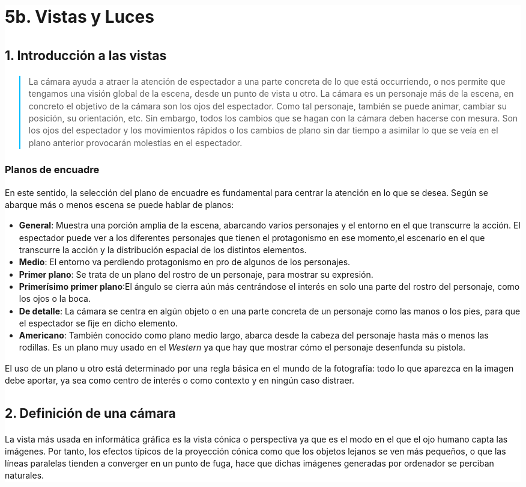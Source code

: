 <style>
 blockquote{
     border-left-color: #00bbff;
 }
 .vscode-light h1, .vscode-light hr, .vscode-light table > tbody > tr + tr > td{
     border-color: #00bbff;
 }
</style>

# 5b. Vistas y Luces
## 1. Introducción a las vistas
>La cámara ayuda a atraer la atención de espectador a una parte concreta de lo que está occurriendo, o nos permite que tengamos una visión global de la escena, desde un punto de vista u otro.
La cámara es un personaje más de la escena, en concreto el objetivo de la cámara son los ojos del espectador. Como tal personaje, también se puede animar, cambiar su posición, su orientación, etc.
Sin embargo, todos los cambios que se hagan con la cámara deben hacerse con mesura. Son los ojos del espectador y los movimientos rápidos o los cambios de plano sin dar tiempo a asimilar lo que se veía en el plano anterior provocarán molestias en el espectador.
### Planos de encuadre
En este sentido, la selección del plano de encuadre es fundamental para centrar la atención en lo que se desea. Según se abarque más o menos escena se puede hablar de planos:
- **General**:  Muestra una porción amplia de la escena, abarcando varios personajes y el entorno en el que transcurre la acción. El espectador puede ver a los diferentes personajes que tienen el protagonismo en ese momento,el escenario en el que transcurre la acción y la distribución espacial de los distintos elementos.
- **Medio**: El entorno va perdiendo protagonismo en pro de algunos de los personajes. 
- **Primer plano**: Se trata de un plano del rostro de un personaje, para mostrar su expresión.
- **Primerísimo primer plano**:El ángulo se cierra aún más centrándose el interés en solo una parte del rostro del personaje, como los ojos o la boca. 
- **De detalle**:  La cámara se centra en algún objeto o en una parte concreta de un personaje como las manos o los pies, para que el espectador se ﬁje en dicho elemento.
- **Americano**: También conocido como plano medio largo, abarca desde la cabeza del personaje hasta más o menos las rodillas. Es un plano muy usado en el *Western* ya que hay que mostrar cómo el personaje desenfunda su pistola.

El uso de un plano u otro está determinado por una regla básica en el mundo de la fotografía: todo lo que aparezca en la imagen debe aportar, ya sea como centro de interés o como contexto y en ningún caso distraer.

## 2. Definición de una cámara
La vista más usada en informática gráﬁca es la vista cónica o perspectiva ya que es el modo en el que el ojo humano capta las imágenes. Por tanto, los efectos típicos de la proyección cónica como que los objetos lejanos se ven más pequeños, o que las líneas paralelas tienden a converger en un punto de fuga, hace que dichas imágenes generadas por ordenador se perciban naturales.
